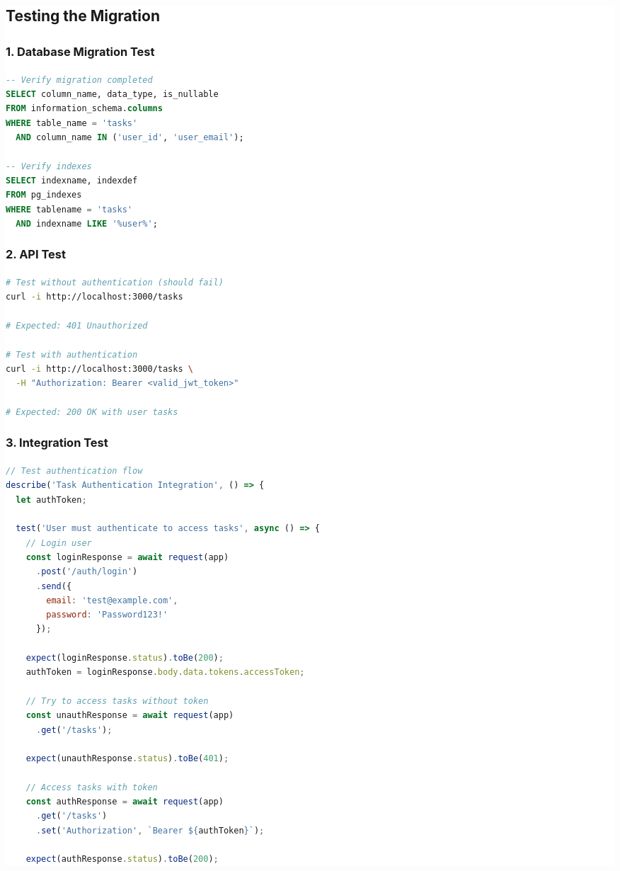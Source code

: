 ## Testing the Migration

### 1. Database Migration Test

```sql
-- Verify migration completed
SELECT column_name, data_type, is_nullable
FROM information_schema.columns
WHERE table_name = 'tasks'
  AND column_name IN ('user_id', 'user_email');

-- Verify indexes
SELECT indexname, indexdef
FROM pg_indexes
WHERE tablename = 'tasks'
  AND indexname LIKE '%user%';
```

### 2. API Test

```bash
# Test without authentication (should fail)
curl -i http://localhost:3000/tasks

# Expected: 401 Unauthorized

# Test with authentication
curl -i http://localhost:3000/tasks \
  -H "Authorization: Bearer <valid_jwt_token>"

# Expected: 200 OK with user tasks
```

### 3. Integration Test

```javascript
// Test authentication flow
describe('Task Authentication Integration', () => {
  let authToken;

  test('User must authenticate to access tasks', async () => {
    // Login user
    const loginResponse = await request(app)
      .post('/auth/login')
      .send({
        email: 'test@example.com',
        password: 'Password123!'
      });

    expect(loginResponse.status).toBe(200);
    authToken = loginResponse.body.data.tokens.accessToken;

    // Try to access tasks without token
    const unauthResponse = await request(app)
      .get('/tasks');

    expect(unauthResponse.status).toBe(401);

    // Access tasks with token
    const authResponse = await request(app)
      .get('/tasks')
      .set('Authorization', `Bearer ${authToken}`);

    expect(authResponse.status).toBe(200);
```